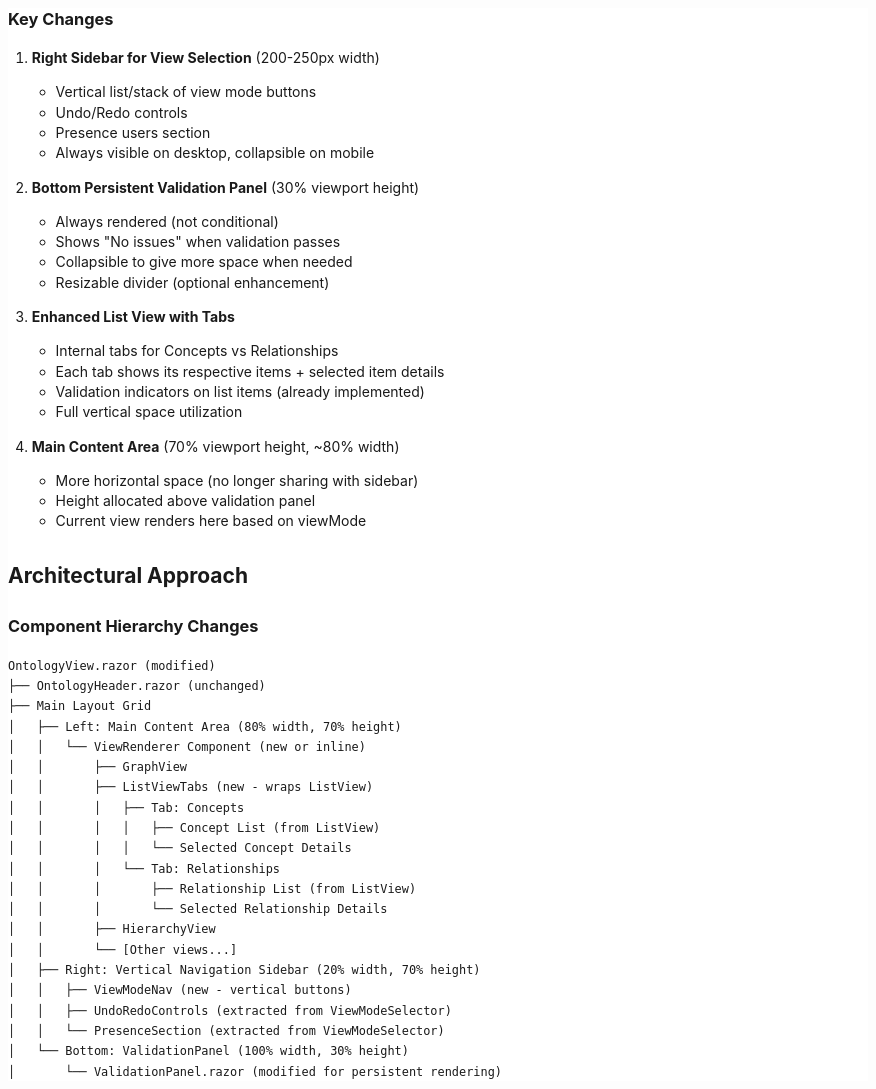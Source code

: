 ### Key Changes

1. **Right Sidebar for View Selection** (200-250px width)
   - Vertical list/stack of view mode buttons
   - Undo/Redo controls
   - Presence users section
   - Always visible on desktop, collapsible on mobile

2. **Bottom Persistent Validation Panel** (30% viewport height)
   - Always rendered (not conditional)
   - Shows "No issues" when validation passes
   - Collapsible to give more space when needed
   - Resizable divider (optional enhancement)

3. **Enhanced List View with Tabs**
   - Internal tabs for Concepts vs Relationships
   - Each tab shows its respective items + selected item details
   - Validation indicators on list items (already implemented)
   - Full vertical space utilization

4. **Main Content Area** (70% viewport height, ~80% width)
   - More horizontal space (no longer sharing with sidebar)
   - Height allocated above validation panel
   - Current view renders here based on viewMode

## Architectural Approach

### Component Hierarchy Changes

```
OntologyView.razor (modified)
├── OntologyHeader.razor (unchanged)
├── Main Layout Grid
│   ├── Left: Main Content Area (80% width, 70% height)
│   │   └── ViewRenderer Component (new or inline)
│   │       ├── GraphView
│   │       ├── ListViewTabs (new - wraps ListView)
│   │       │   ├── Tab: Concepts
│   │       │   │   ├── Concept List (from ListView)
│   │       │   │   └── Selected Concept Details
│   │       │   └── Tab: Relationships
│   │       │       ├── Relationship List (from ListView)
│   │       │       └── Selected Relationship Details
│   │       ├── HierarchyView
│   │       └── [Other views...]
│   ├── Right: Vertical Navigation Sidebar (20% width, 70% height)
│   │   ├── ViewModeNav (new - vertical buttons)
│   │   ├── UndoRedoControls (extracted from ViewModeSelector)
│   │   └── PresenceSection (extracted from ViewModeSelector)
│   └── Bottom: ValidationPanel (100% width, 30% height)
│       └── ValidationPanel.razor (modified for persistent rendering)
```

